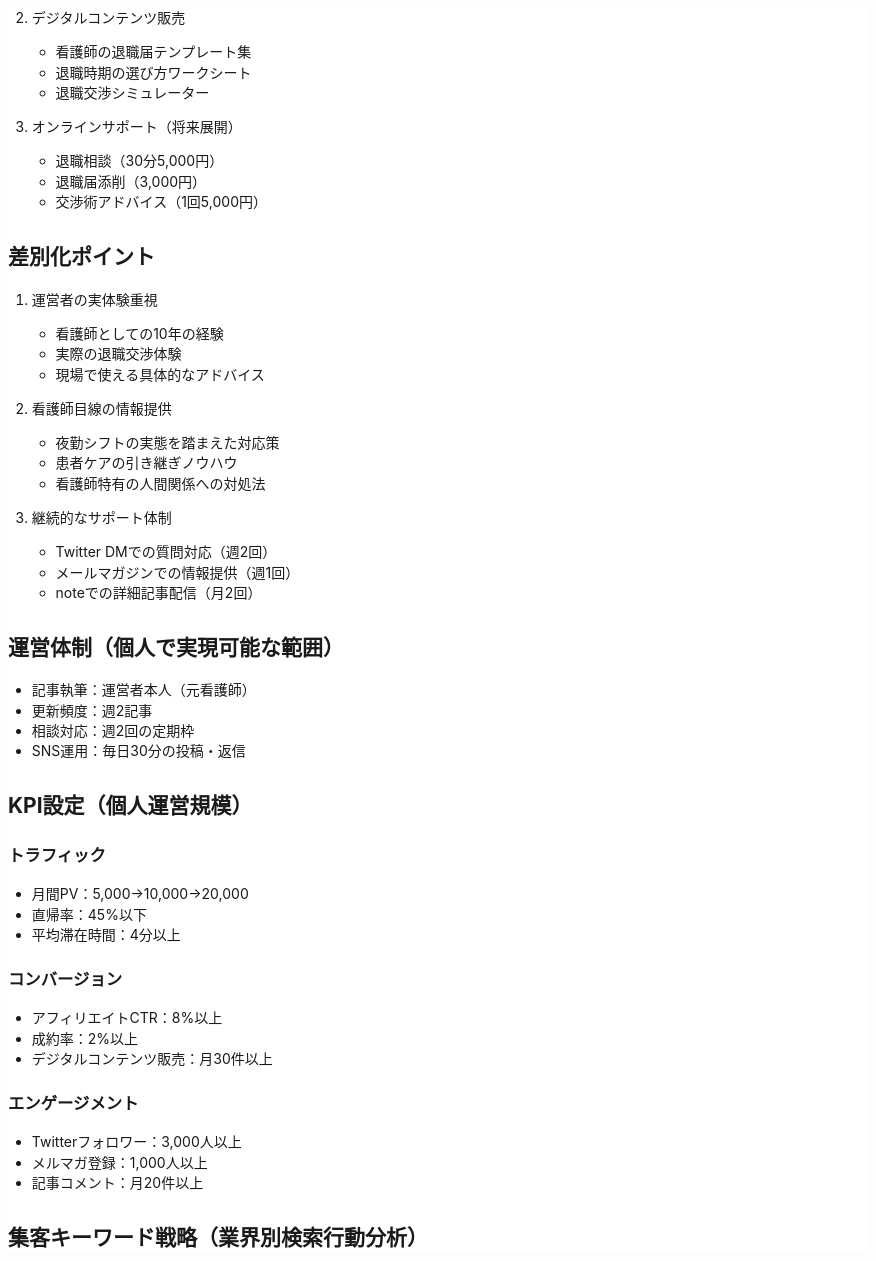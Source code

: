2. デジタルコンテンツ販売
   - 看護師の退職届テンプレート集
   - 退職時期の選び方ワークシート
   - 退職交渉シミュレーター

3. オンラインサポート（将来展開）
   - 退職相談（30分5,000円）
   - 退職届添削（3,000円）
   - 交渉術アドバイス（1回5,000円）

## 差別化ポイント
1. 運営者の実体験重視
   - 看護師としての10年の経験
   - 実際の退職交渉体験
   - 現場で使える具体的なアドバイス

2. 看護師目線の情報提供
   - 夜勤シフトの実態を踏まえた対応策
   - 患者ケアの引き継ぎノウハウ
   - 看護師特有の人間関係への対処法

3. 継続的なサポート体制
   - Twitter DMでの質問対応（週2回）
   - メールマガジンでの情報提供（週1回）
   - noteでの詳細記事配信（月2回）

## 運営体制（個人で実現可能な範囲）
- 記事執筆：運営者本人（元看護師）
- 更新頻度：週2記事
- 相談対応：週2回の定期枠
- SNS運用：毎日30分の投稿・返信

## KPI設定（個人運営規模）
### トラフィック
- 月間PV：5,000→10,000→20,000
- 直帰率：45%以下
- 平均滞在時間：4分以上

### コンバージョン
- アフィリエイトCTR：8%以上
- 成約率：2%以上
- デジタルコンテンツ販売：月30件以上

### エンゲージメント
- Twitterフォロワー：3,000人以上
- メルマガ登録：1,000人以上
- 記事コメント：月20件以上

## 集客キーワード戦略（業界別検索行動分析）
